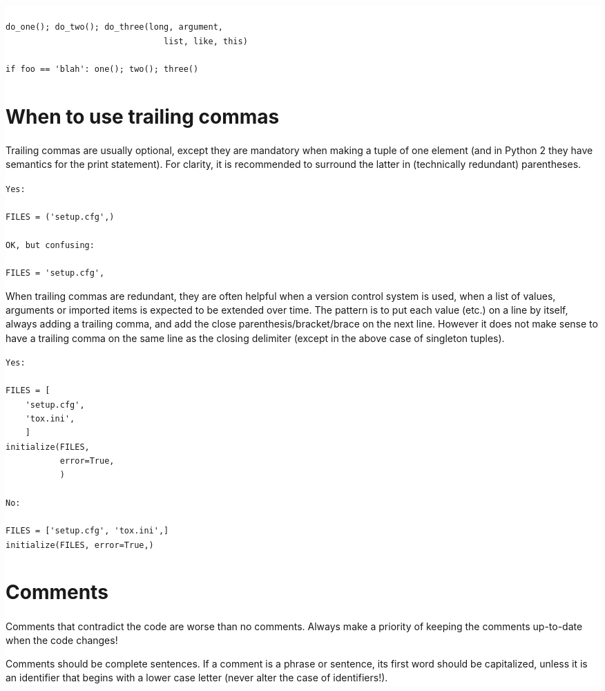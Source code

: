 ```

do_one(); do_two(); do_three(long, argument,
                                list, like, this)

if foo == 'blah': one(); two(); three()
```

# When to use trailing commas

Trailing commas are usually optional, except they are mandatory when making a tuple of one element (and in Python 2 they have semantics for the print statement). For clarity, it is recommended to surround the latter in (technically redundant) parentheses.
```
Yes:

FILES = ('setup.cfg',)

OK, but confusing:

FILES = 'setup.cfg',
```
When trailing commas are redundant, they are often helpful when a version control system is used, when a list of values, arguments or imported items is expected to be extended over time. The pattern is to put each value (etc.) on a line by itself, always adding a trailing comma, and add the close parenthesis/bracket/brace on the next line. However it does not make sense to have a trailing comma on the same line as the closing delimiter (except in the above case of singleton tuples).
```
Yes:

FILES = [
    'setup.cfg',
    'tox.ini',
    ]
initialize(FILES,
           error=True,
           )

No:

FILES = ['setup.cfg', 'tox.ini',]
initialize(FILES, error=True,)
```
# Comments

Comments that contradict the code are worse than no comments. Always make a priority of keeping the comments up-to-date when the code changes!

Comments should be complete sentences. If a comment is a phrase or sentence, its first word should be capitalized, unless it is an identifier that begins with a lower case letter (never alter the case of identifiers!).
